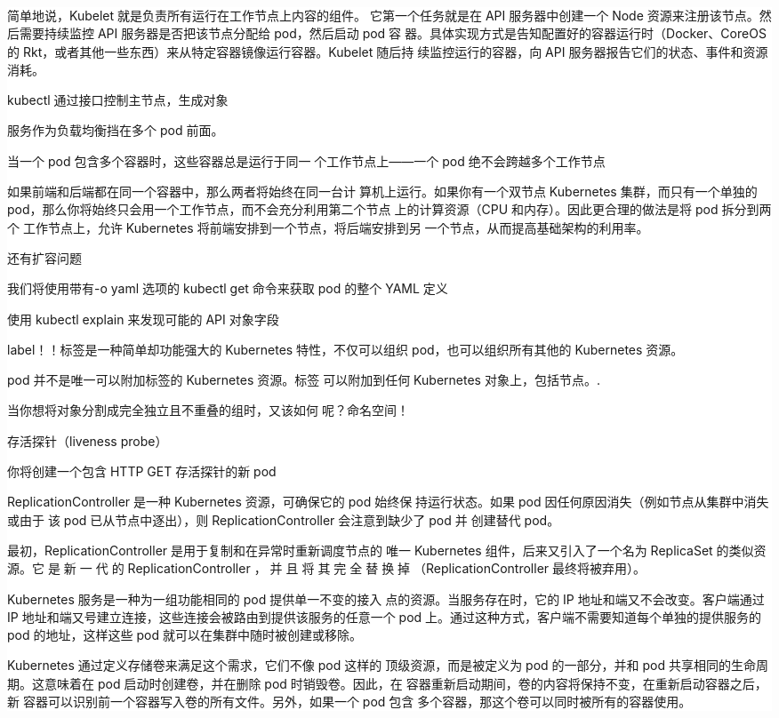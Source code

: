 简单地说，Kubelet 就是负责所有运⾏在⼯作节点上内容的组件。
它第⼀个任务就是在 API 服务器中创建⼀个 Node 资源来注册该节点。然
后需要持续监控 API 服务器是否把该节点分配给 pod，然后启动 pod 容
器。具体实现⽅式是告知配置好的容器运⾏时（Docker、CoreOS 的
Rkt，或者其他⼀些东西）来从特定容器镜像运⾏容器。Kubelet 随后持
续监控运⾏的容器，向 API 服务器报告它们的状态、事件和资源消耗。

kubectl 通过接口控制主节点，生成对象

服务作为负载均衡挡在多个 pod 前⾯。

当⼀个 pod 包含多个容器时，这些容器总是运⾏于同⼀
个⼯作节点上——⼀个 pod 绝不会跨越多个⼯作节点

如果前端和后端都在同⼀个容器中，那么两者将始终在同⼀台计
算机上运⾏。如果你有⼀个双节点 Kubernetes 集群，⽽只有⼀个单独的
pod，那么你将始终只会⽤⼀个⼯作节点，⽽不会充分利⽤第⼆个节点
上的计算资源（CPU 和内存）。因此更合理的做法是将 pod 拆分到两个
⼯作节点上，允许 Kubernetes 将前端安排到⼀个节点，将后端安排到另
⼀个节点，从⽽提⾼基础架构的利⽤率。

还有扩容问题

我们将使⽤带有-o yaml 选项的 kubectl
get 命令来获取 pod 的整个 YAML 定义

使⽤ kubectl explain 来发现可能的 API 对象字段

label！！标签是⼀种简单却功能强⼤的 Kubernetes 特性，不仅可以组织
pod，也可以组织所有其他的 Kubernetes 资源。

pod 并不是唯⼀可以附加标签的 Kubernetes 资源。标签
可以附加到任何 Kubernetes 对象上，包括节点。.

当你想将对象分割成完全独⽴且不重叠的组时，又该如何
呢？命名空间！

存活探针（liveness probe）

你将创建⼀个包含 HTTP GET 存活探针的新 pod

ReplicationController 是⼀种 Kubernetes 资源，可确保它的 pod 始终保
持运⾏状态。如果 pod 因任何原因消失（例如节点从集群中消失或由于
该 pod 已从节点中逐出），则 ReplicationController 会注意到缺少了 pod 并
创建替代 pod。

最初，ReplicationController 是⽤于复制和在异常时重新调度节点的
唯⼀ Kubernetes 组件，后来又引⼊了⼀个名为 ReplicaSet 的类似资源。它
是 新 ⼀ 代 的 ReplicationController ， 并 且 将 其 完 全 替 换 掉
（ReplicationController 最终将被弃⽤）。

Kubernetes 服务是⼀种为⼀组功能相同的 pod 提供单⼀不变的接⼊
点的资源。当服务存在时，它的 IP 地址和端⼜不会改变。客户端通过 IP
地址和端⼜号建⽴连接，这些连接会被路由到提供该服务的任意⼀个
pod 上。通过这种⽅式，客户端不需要知道每个单独的提供服务的 pod
的地址，这样这些 pod 就可以在集群中随时被创建或移除。

Kubernetes 通过定义存储卷来满⾜这个需求，它们不像 pod 这样的
顶级资源，⽽是被定义为 pod 的⼀部分，并和 pod 共享相同的⽣命周
期。这意味着在 pod 启动时创建卷，并在删除 pod 时销毁卷。因此，在
容器重新启动期间，卷的内容将保持不变，在重新启动容器之后，新
容器可以识别前⼀个容器写⼊卷的所有⽂件。另外，如果⼀个 pod 包含
多个容器，那这个卷可以同时被所有的容器使⽤。
